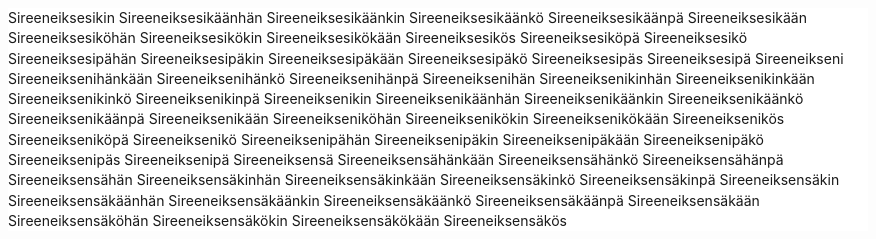 Sireeneiksesikin
Sireeneiksesikäänhän
Sireeneiksesikäänkin
Sireeneiksesikäänkö
Sireeneiksesikäänpä
Sireeneiksesikään
Sireeneiksesiköhän
Sireeneiksesikökin
Sireeneiksesikökään
Sireeneiksesikös
Sireeneiksesiköpä
Sireeneiksesikö
Sireeneiksesipähän
Sireeneiksesipäkin
Sireeneiksesipäkään
Sireeneiksesipäkö
Sireeneiksesipäs
Sireeneiksesipä
Sireeneikseni
Sireeneiksenihänkään
Sireeneiksenihänkö
Sireeneiksenihänpä
Sireeneiksenihän
Sireeneiksenikinhän
Sireeneiksenikinkään
Sireeneiksenikinkö
Sireeneiksenikinpä
Sireeneiksenikin
Sireeneiksenikäänhän
Sireeneiksenikäänkin
Sireeneiksenikäänkö
Sireeneiksenikäänpä
Sireeneiksenikään
Sireeneikseniköhän
Sireeneiksenikökin
Sireeneiksenikökään
Sireeneiksenikös
Sireeneikseniköpä
Sireeneiksenikö
Sireeneiksenipähän
Sireeneiksenipäkin
Sireeneiksenipäkään
Sireeneiksenipäkö
Sireeneiksenipäs
Sireeneiksenipä
Sireeneiksensä
Sireeneiksensähänkään
Sireeneiksensähänkö
Sireeneiksensähänpä
Sireeneiksensähän
Sireeneiksensäkinhän
Sireeneiksensäkinkään
Sireeneiksensäkinkö
Sireeneiksensäkinpä
Sireeneiksensäkin
Sireeneiksensäkäänhän
Sireeneiksensäkäänkin
Sireeneiksensäkäänkö
Sireeneiksensäkäänpä
Sireeneiksensäkään
Sireeneiksensäköhän
Sireeneiksensäkökin
Sireeneiksensäkökään
Sireeneiksensäkös